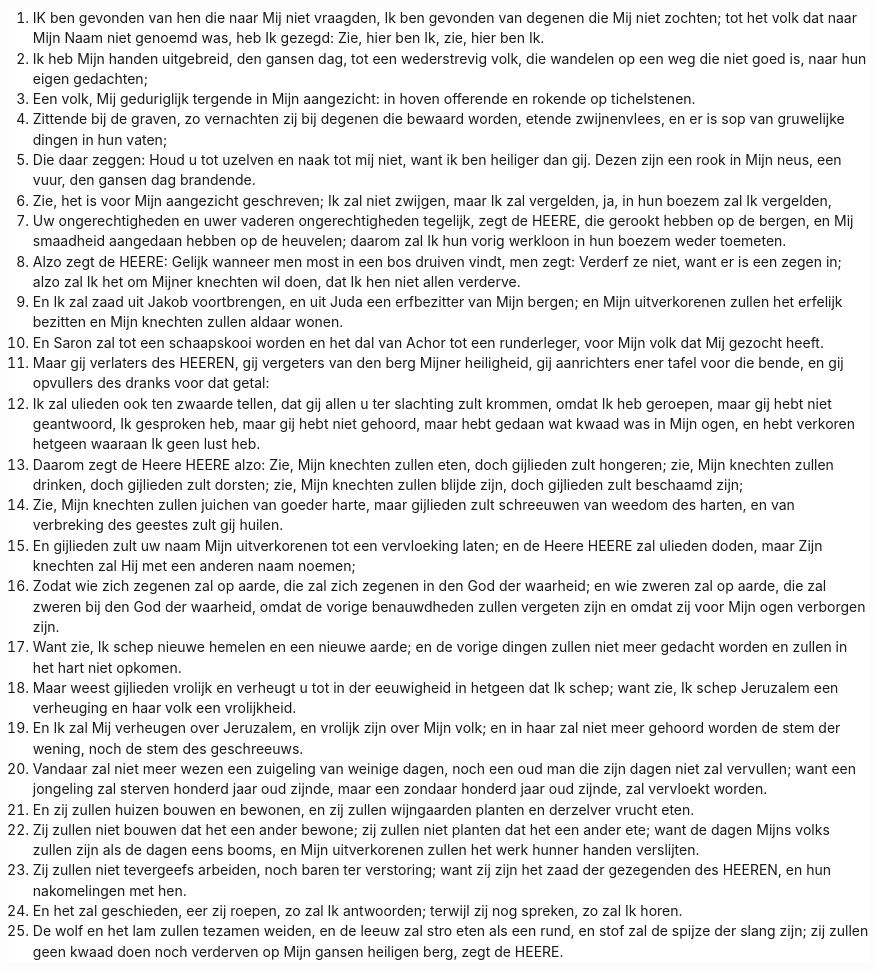 1. IK ben gevonden van hen die naar Mij niet vraagden, Ik ben gevonden van degenen die Mij niet zochten; tot het volk dat naar Mijn Naam niet genoemd was, heb Ik gezegd: Zie, hier ben Ik, zie, hier ben Ik.
2. Ik heb Mijn handen uitgebreid, den gansen dag, tot een wederstrevig volk, die wandelen op een weg die niet goed is, naar hun eigen gedachten;
3. Een volk, Mij geduriglijk tergende in Mijn aangezicht: in hoven offerende en rokende op tichelstenen.
4. Zittende bij de graven, zo vernachten zij bij degenen die bewaard worden, etende zwijnenvlees, en er is sop van gruwelijke dingen in hun vaten;
5. Die daar zeggen: Houd u tot uzelven en naak tot mij niet, want ik ben heiliger dan gij. Dezen zijn een rook in Mijn neus, een vuur, den gansen dag brandende.
6. Zie, het is voor Mijn aangezicht geschreven; Ik zal niet zwijgen, maar Ik zal vergelden, ja, in hun boezem zal Ik vergelden,
7. Uw ongerechtigheden en uwer vaderen ongerechtigheden tegelijk, zegt de HEERE, die gerookt hebben op de bergen, en Mij smaadheid aangedaan hebben op de heuvelen; daarom zal Ik hun vorig werkloon in hun boezem weder toemeten.
8. Alzo zegt de HEERE: Gelijk wanneer men most in een bos druiven vindt, men zegt: Verderf ze niet, want er is een zegen in; alzo zal Ik het om Mijner knechten wil doen, dat Ik hen niet allen verderve.
9. En Ik zal zaad uit Jakob voortbrengen, en uit Juda een erfbezitter van Mijn bergen; en Mijn uitverkorenen zullen het erfelijk bezitten en Mijn knechten zullen aldaar wonen.
10. En Saron zal tot een schaapskooi worden en het dal van Achor tot een runderleger, voor Mijn volk dat Mij gezocht heeft.
11. Maar gij verlaters des HEEREN, gij vergeters van den berg Mijner heiligheid, gij aanrichters ener tafel voor die bende, en gij opvullers des dranks voor dat getal:
12. Ik zal ulieden ook ten zwaarde tellen, dat gij allen u ter slachting zult krommen, omdat Ik heb geroepen, maar gij hebt niet geantwoord, Ik gesproken heb, maar gij hebt niet gehoord, maar hebt gedaan wat kwaad was in Mijn ogen, en hebt verkoren hetgeen waaraan Ik geen lust heb.
13. Daarom zegt de Heere HEERE alzo: Zie, Mijn knechten zullen eten, doch gijlieden zult hongeren; zie, Mijn knechten zullen drinken, doch gijlieden zult dorsten; zie, Mijn knechten zullen blijde zijn, doch gijlieden zult beschaamd zijn;
14. Zie, Mijn knechten zullen juichen van goeder harte, maar gijlieden zult schreeuwen van weedom des harten, en van verbreking des geestes zult gij huilen.
15. En gijlieden zult uw naam Mijn uitverkorenen tot een vervloeking laten; en de Heere HEERE zal ulieden doden, maar Zijn knechten zal Hij met een anderen naam noemen;
16. Zodat wie zich zegenen zal op aarde, die zal zich zegenen in den God der waarheid; en wie zweren zal op aarde, die zal zweren bij den God der waarheid, omdat de vorige benauwdheden zullen vergeten zijn en omdat zij voor Mijn ogen verborgen zijn.
17. Want zie, Ik schep nieuwe hemelen en een nieuwe aarde; en de vorige dingen zullen niet meer gedacht worden en zullen in het hart niet opkomen.
18. Maar weest gijlieden vrolijk en verheugt u tot in der eeuwigheid in hetgeen dat Ik schep; want zie, Ik schep Jeruzalem een verheuging en haar volk een vrolijkheid.
19. En Ik zal Mij verheugen over Jeruzalem, en vrolijk zijn over Mijn volk; en in haar zal niet meer gehoord worden de stem der wening, noch de stem des geschreeuws.
20. Vandaar zal niet meer wezen een zuigeling van weinige dagen, noch een oud man die zijn dagen niet zal vervullen; want een jongeling zal sterven honderd jaar oud zijnde, maar een zondaar honderd jaar oud zijnde, zal vervloekt worden.
21. En zij zullen huizen bouwen en bewonen, en zij zullen wijngaarden planten en derzelver vrucht eten.
22. Zij zullen niet bouwen dat het een ander bewone; zij zullen niet planten dat het een ander ete; want de dagen Mijns volks zullen zijn als de dagen eens booms, en Mijn uitverkorenen zullen het werk hunner handen verslijten.
23. Zij zullen niet tevergeefs arbeiden, noch baren ter verstoring; want zij zijn het zaad der gezegenden des HEEREN, en hun nakomelingen met hen.
24. En het zal geschieden, eer zij roepen, zo zal Ik antwoorden; terwijl zij nog spreken, zo zal Ik horen.
25. De wolf en het lam zullen tezamen weiden, en de leeuw zal stro eten als een rund, en stof zal de spijze der slang zijn; zij zullen geen kwaad doen noch verderven op Mijn gansen heiligen berg, zegt de HEERE.
